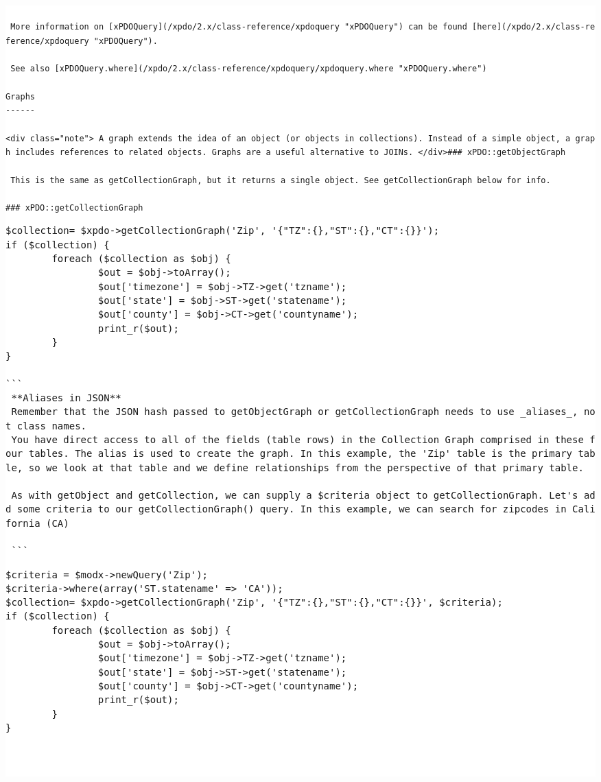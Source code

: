 ``` You can see that the sortby and where functions can take dot syntax on their parameters; they can prefix their columns with alias – sometimes they have to do this to prevent collisions!

 More information on [xPDOQuery](/xpdo/2.x/class-reference/xpdoquery "xPDOQuery") can be found [here](/xpdo/2.x/class-reference/xpdoquery "xPDOQuery").

 See also [xPDOQuery.where](/xpdo/2.x/class-reference/xpdoquery/xpdoquery.where "xPDOQuery.where")

Graphs
------

<div class="note"> A graph extends the idea of an object (or objects in collections). Instead of a simple object, a graph includes references to related objects. Graphs are a useful alternative to JOINs. </div>### xPDO::getObjectGraph

 This is the same as getCollectionGraph, but it returns a single object. See getCollectionGraph below for info.

### xPDO::getCollectionGraph

 ```
<pre class="brush: php">$collection= $xpdo->getCollectionGraph('Zip', '{"TZ":{},"ST":{},"CT":{}}');
if ($collection) {
        foreach ($collection as $obj) {
                $out = $obj->toArray();
                $out['timezone'] = $obj->TZ->get('tzname');
                $out['state'] = $obj->ST->get('statename');
                $out['county'] = $obj->CT->get('countyname');
                print_r($out);
        }
}

```<div class="tip"> **Aliases in JSON**   
 Remember that the JSON hash passed to getObjectGraph or getCollectionGraph needs to use _aliases_, not class names. </div> You have direct access to all of the fields (table rows) in the Collection Graph comprised in these four tables. The alias is used to create the graph. In this example, the 'Zip' table is the primary table, so we look at that table and we define relationships from the perspective of that primary table.

 As with getObject and getCollection, we can supply a $criteria object to getCollectionGraph. Let's add some criteria to our getCollectionGraph() query. In this example, we can search for zipcodes in California (CA)

 ```
<pre class="brush: php">$criteria = $modx->newQuery('Zip');
$criteria->where(array('ST.statename' => 'CA'));
$collection= $xpdo->getCollectionGraph('Zip', '{"TZ":{},"ST":{},"CT":{}}', $criteria);
if ($collection) {
        foreach ($collection as $obj) {
                $out = $obj->toArray();
                $out['timezone'] = $obj->TZ->get('tzname');
                $out['state'] = $obj->ST->get('statename');
                $out['county'] = $obj->CT->get('countyname');
                print_r($out);
        }
}
